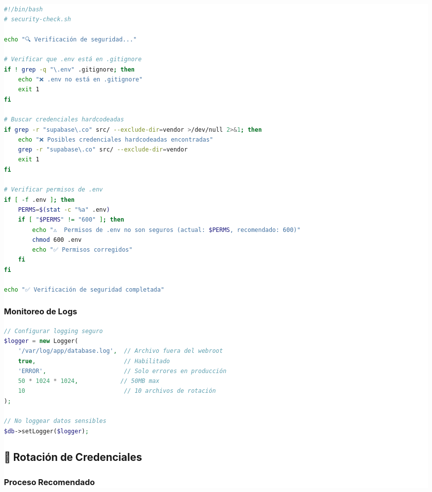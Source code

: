 ```bash
#!/bin/bash
# security-check.sh

echo "🔍 Verificación de seguridad..."

# Verificar que .env está en .gitignore
if ! grep -q "\.env" .gitignore; then
    echo "❌ .env no está en .gitignore"
    exit 1
fi

# Buscar credenciales hardcodeadas
if grep -r "supabase\.co" src/ --exclude-dir=vendor >/dev/null 2>&1; then
    echo "❌ Posibles credenciales hardcodeadas encontradas"
    grep -r "supabase\.co" src/ --exclude-dir=vendor
    exit 1
fi

# Verificar permisos de .env
if [ -f .env ]; then
    PERMS=$(stat -c "%a" .env)
    if [ "$PERMS" != "600" ]; then
        echo "⚠️  Permisos de .env no son seguros (actual: $PERMS, recomendado: 600)"
        chmod 600 .env
        echo "✅ Permisos corregidos"
    fi
fi

echo "✅ Verificación de seguridad completada"
```

### Monitoreo de Logs

```php
// Configurar logging seguro
$logger = new Logger(
    '/var/log/app/database.log',  // Archivo fuera del webroot
    true,                         // Habilitado
    'ERROR',                      // Solo errores en producción
    50 * 1024 * 1024,            // 50MB max
    10                            // 10 archivos de rotación
);

// No loggear datos sensibles
$db->setLogger($logger);
```

## 🔄 Rotación de Credenciales

### Proceso Recomendado

